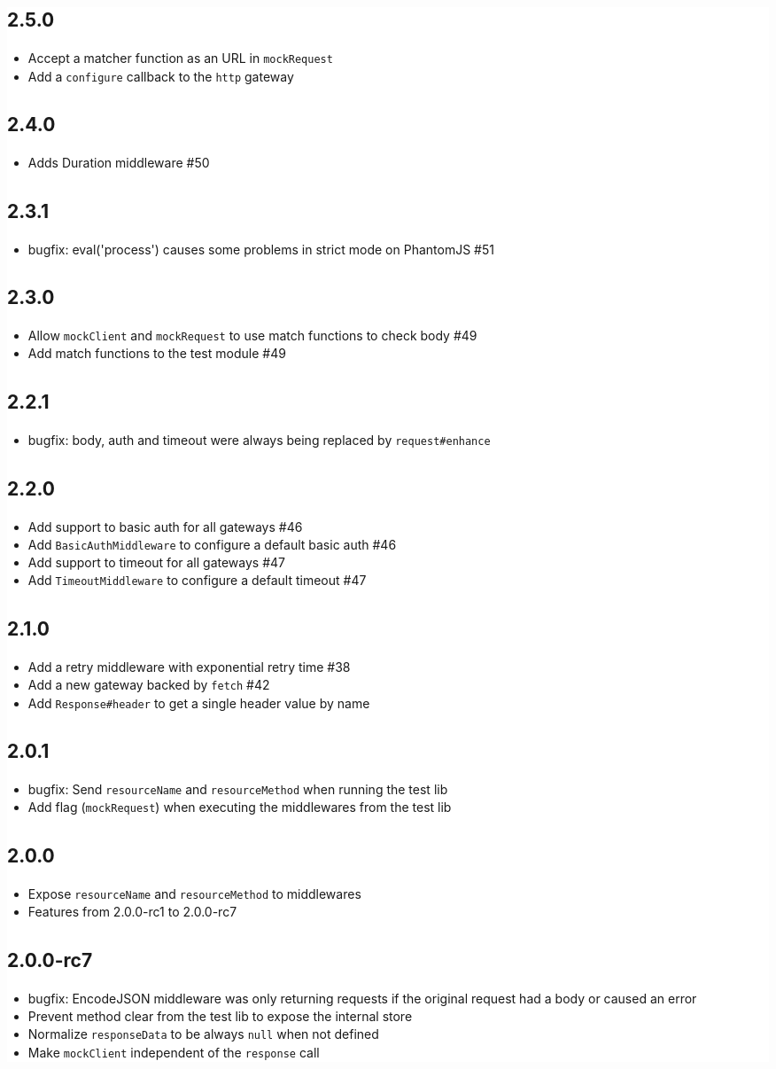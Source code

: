 ## 2.5.0

  - Accept a matcher function as an URL in `mockRequest`
  - Add a `configure` callback to the `http` gateway

## 2.4.0

  - Adds Duration middleware #50

## 2.3.1

  - bugfix: eval('process') causes some problems in strict mode on PhantomJS #51

## 2.3.0

  - Allow `mockClient` and `mockRequest` to use match functions to check body #49
  - Add match functions to the test module #49

## 2.2.1

  - bugfix: body, auth and timeout were always being replaced by `request#enhance`

## 2.2.0

  - Add support to basic auth for all gateways #46
  - Add `BasicAuthMiddleware` to configure a default basic auth #46
  - Add support to timeout for all gateways #47
  - Add `TimeoutMiddleware` to configure a default timeout #47

## 2.1.0

  - Add a retry middleware with exponential retry time #38
  - Add a new gateway backed by `fetch` #42
  - Add `Response#header` to get a single header value by name

## 2.0.1

  - bugfix: Send `resourceName` and `resourceMethod` when running the test lib
  - Add flag (`mockRequest`) when executing the middlewares from the test lib

## 2.0.0

  - Expose `resourceName` and `resourceMethod` to middlewares
  - Features from 2.0.0-rc1 to 2.0.0-rc7

## 2.0.0-rc7

  - bugfix: EncodeJSON middleware was only returning requests if the original request had a body or caused an error
  - Prevent method clear from the test lib to expose the internal store
  - Normalize `responseData` to be always `null` when not defined
  - Make `mockClient` independent of the `response` call
